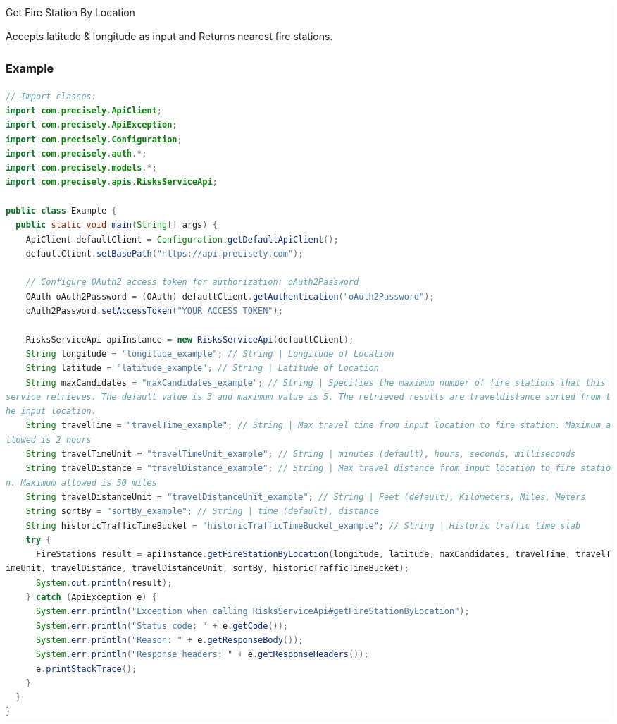 Get Fire Station By Location

Accepts latitude &amp; longitude as input and Returns nearest fire stations.

### Example
```java
// Import classes:
import com.precisely.ApiClient;
import com.precisely.ApiException;
import com.precisely.Configuration;
import com.precisely.auth.*;
import com.precisely.models.*;
import com.precisely.apis.RisksServiceApi;

public class Example {
  public static void main(String[] args) {
    ApiClient defaultClient = Configuration.getDefaultApiClient();
    defaultClient.setBasePath("https://api.precisely.com");
    
    // Configure OAuth2 access token for authorization: oAuth2Password
    OAuth oAuth2Password = (OAuth) defaultClient.getAuthentication("oAuth2Password");
    oAuth2Password.setAccessToken("YOUR ACCESS TOKEN");

    RisksServiceApi apiInstance = new RisksServiceApi(defaultClient);
    String longitude = "longitude_example"; // String | Longitude of Location
    String latitude = "latitude_example"; // String | Latitude of Location
    String maxCandidates = "maxCandidates_example"; // String | Specifies the maximum number of fire stations that this service retrieves. The default value is 3 and maximum value is 5. The retrieved results are traveldistance sorted from the input location.
    String travelTime = "travelTime_example"; // String | Max travel time from input location to fire station. Maximum allowed is 2 hours
    String travelTimeUnit = "travelTimeUnit_example"; // String | minutes (default), hours, seconds, milliseconds
    String travelDistance = "travelDistance_example"; // String | Max travel distance from input location to fire station. Maximum allowed is 50 miles
    String travelDistanceUnit = "travelDistanceUnit_example"; // String | Feet (default), Kilometers, Miles, Meters
    String sortBy = "sortBy_example"; // String | time (default), distance
    String historicTrafficTimeBucket = "historicTrafficTimeBucket_example"; // String | Historic traffic time slab
    try {
      FireStations result = apiInstance.getFireStationByLocation(longitude, latitude, maxCandidates, travelTime, travelTimeUnit, travelDistance, travelDistanceUnit, sortBy, historicTrafficTimeBucket);
      System.out.println(result);
    } catch (ApiException e) {
      System.err.println("Exception when calling RisksServiceApi#getFireStationByLocation");
      System.err.println("Status code: " + e.getCode());
      System.err.println("Reason: " + e.getResponseBody());
      System.err.println("Response headers: " + e.getResponseHeaders());
      e.printStackTrace();
    }
  }
}
```
